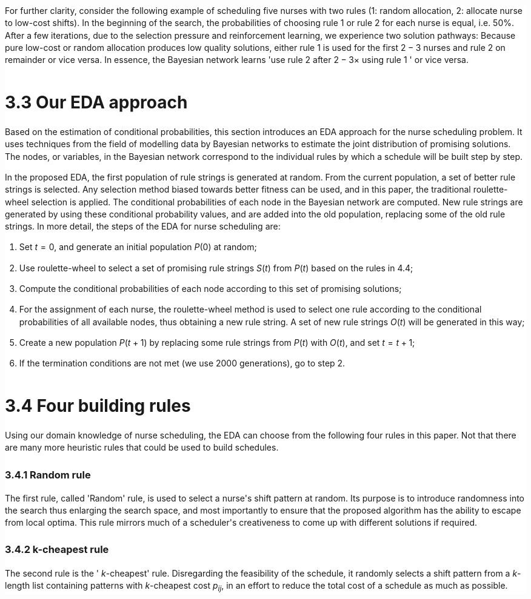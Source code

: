 For further clarity, consider the following example of scheduling five nurses with two rules (1: random allocation, 2: allocate nurse to low-cost shifts). In the beginning of the search, the probabilities of choosing rule 1 or rule 2 for each nurse is equal, i.e. $50 \%$. After a few iterations, due to the selection pressure and reinforcement learning, we experience two solution pathways: Because pure low-cost or random allocation produces low quality solutions, either rule 1 is used for the first $2-3$ nurses and rule 2 on remainder or vice versa. In essence, the Bayesian network learns 'use rule 2 after $2-3 \times$ using rule 1 ' or vice versa.

# 3.3 Our EDA approach 

Based on the estimation of conditional probabilities, this section introduces an EDA approach for the nurse scheduling problem. It uses techniques from the field of modelling data by Bayesian networks to estimate the joint distribution of promising solutions. The nodes, or variables, in the Bayesian network correspond to the individual rules by which a schedule will be built step by step.

In the proposed EDA, the first population of rule strings is generated at random. From the current population, a set of better rule strings is selected. Any selection method biased towards better fitness can be used, and in this paper, the traditional roulette-wheel selection is applied. The conditional probabilities of each node in the Bayesian network are computed. New rule strings are generated by using these conditional probability values, and are added into the old population, replacing some of the old rule strings. In more detail, the steps of the EDA for nurse scheduling are:

1. Set $t=0$, and generate an initial population $P(0)$ at random;
2. Use roulette-wheel to select a set of promising rule strings $S(t)$ from $P(t)$ based on the rules in 4.4;
3. Compute the conditional probabilities of each node according to this set of promising solutions;
4. For the assignment of each nurse, the roulette-wheel method is used to select one rule according to the conditional probabilities of all available nodes, thus obtaining a new rule string. A set of new rule strings $O(t)$ will be generated in this way;

5. Create a new population $P(t+1)$ by replacing some rule strings from $P(t)$ with $O(t)$, and set $t=t+1$;
6. If the termination conditions are not met (we use 2000 generations), go to step 2.

# 3.4 Four building rules 

Using our domain knowledge of nurse scheduling, the EDA can choose from the following four rules in this paper. Not that there are many more heuristic rules that could be used to build schedules.

### 3.4.1 Random rule

The first rule, called 'Random' rule, is used to select a nurse's shift pattern at random. Its purpose is to introduce randomness into the search thus enlarging the search space, and most importantly to ensure that the proposed algorithm has the ability to escape from local optima. This rule mirrors much of a scheduler's creativeness to come up with different solutions if required.

### 3.4.2 k-cheapest rule

The second rule is the ' $k$-cheapest' rule. Disregarding the feasibility of the schedule, it randomly selects a shift pattern from a $k$-length list containing patterns with $k$-cheapest cost $p_{i j}$, in an effort to reduce the total cost of a schedule as much as possible.
